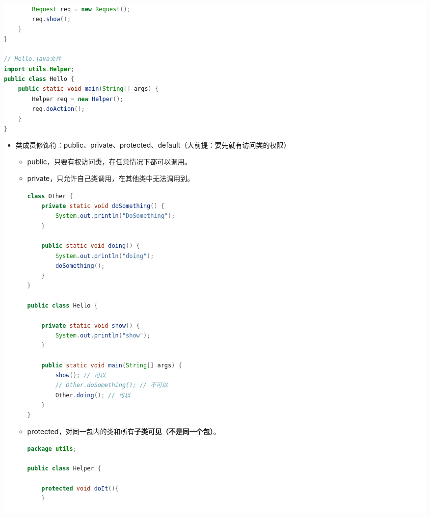   ```java
          Request req = new Request();
          req.show();
      }
  }
  
  // Hello.java文件
  import utils.Helper;
  public class Hello {
      public static void main(String[] args) {
          Helper req = new Helper();
          req.doAction();
      }
  }
  ```

- 类成员修饰符：public、private、protected、default（大前提：要先就有访问类的权限）

  - public，只要有权访问类，在任意情况下都可以调用。

  - private，只允许自己类调用，在其他类中无法调用到。

    ```java
    class Other {
        private static void doSomething() {
            System.out.println("DoSomething");
        }
    
        public static void doing() {
            System.out.println("doing");
            doSomething();
        }
    }
    
    public class Hello {
    
        private static void show() {
            System.out.println("show");
        }
    
        public static void main(String[] args) {
            show(); // 可以
            // Other.doSomething(); // 不可以
            Other.doing(); // 可以
        }
    }
    ```

  - protected，对同一包内的类和所有**子类可见（不是同一个包）**。

    ```java
    package utils;
    
    public class Helper {
    
        protected void doIt(){
        }
        